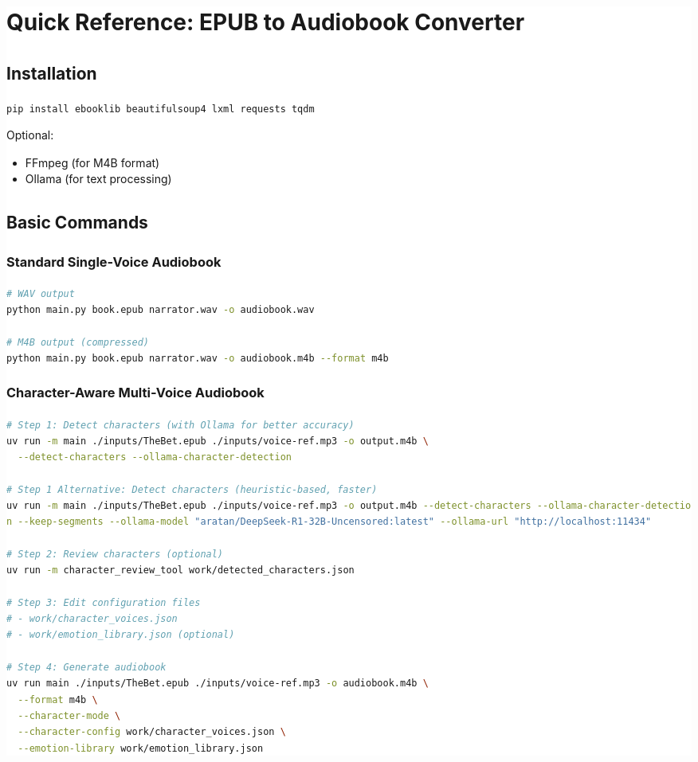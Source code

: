 # Quick Reference: EPUB to Audiobook Converter

## Installation

```bash
pip install ebooklib beautifulsoup4 lxml requests tqdm
```

Optional:
- FFmpeg (for M4B format)
- Ollama (for text processing)

## Basic Commands

### Standard Single-Voice Audiobook

```bash
# WAV output
python main.py book.epub narrator.wav -o audiobook.wav

# M4B output (compressed)
python main.py book.epub narrator.wav -o audiobook.m4b --format m4b
```

### Character-Aware Multi-Voice Audiobook

```bash
# Step 1: Detect characters (with Ollama for better accuracy)
uv run -m main ./inputs/TheBet.epub ./inputs/voice-ref.mp3 -o output.m4b \
  --detect-characters --ollama-character-detection

# Step 1 Alternative: Detect characters (heuristic-based, faster)
uv run -m main ./inputs/TheBet.epub ./inputs/voice-ref.mp3 -o output.m4b --detect-characters --ollama-character-detection --keep-segments --ollama-model "aratan/DeepSeek-R1-32B-Uncensored:latest" --ollama-url "http://localhost:11434"

# Step 2: Review characters (optional)
uv run -m character_review_tool work/detected_characters.json

# Step 3: Edit configuration files
# - work/character_voices.json
# - work/emotion_library.json (optional)

# Step 4: Generate audiobook
uv run main ./inputs/TheBet.epub ./inputs/voice-ref.mp3 -o audiobook.m4b \
  --format m4b \
  --character-mode \
  --character-config work/character_voices.json \
  --emotion-library work/emotion_library.json
```
